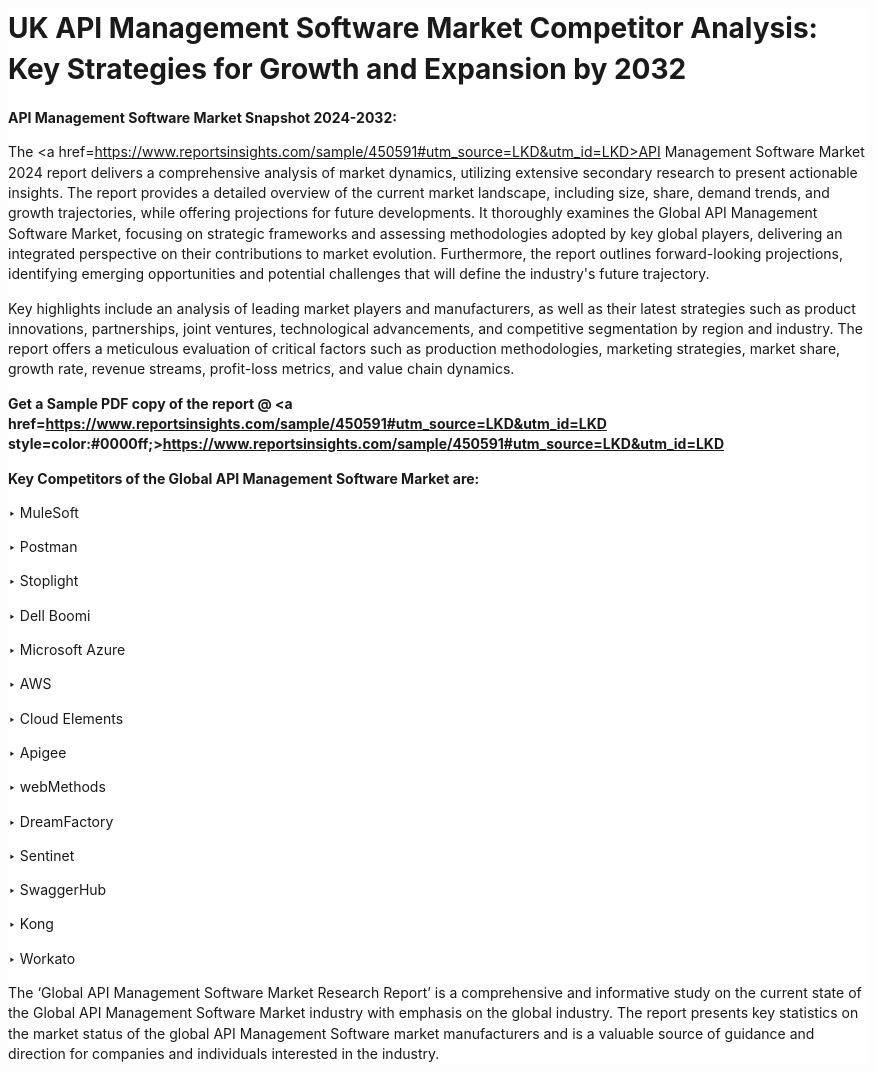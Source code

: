 # UK API Management Software Market Competitor Analysis: Key Strategies for Growth and Expansion by 2032

<strong>API Management Software Market Snapshot 2024-2032:</strong>

The <a href=https://www.reportsinsights.com/sample/450591#utm_source=LKD&utm_id=LKD>API Management Software Market 2024 report</a> delivers a comprehensive analysis of market dynamics, utilizing extensive secondary research to present actionable insights. The report provides a detailed overview of the current market landscape, including size, share, demand trends, and growth trajectories, while offering projections for future developments. It thoroughly examines the Global API Management Software Market, focusing on strategic frameworks and assessing methodologies adopted by key global players, delivering an integrated perspective on their contributions to market evolution. Furthermore, the report outlines forward-looking projections, identifying emerging opportunities and potential challenges that will define the industry's future trajectory.

Key highlights include an analysis of leading market players and manufacturers, as well as their latest strategies such as product innovations, partnerships, joint ventures, technological advancements, and competitive segmentation by region and industry. The report offers a meticulous evaluation of critical factors such as production methodologies, marketing strategies, market share, growth rate, revenue streams, profit-loss metrics, and value chain dynamics.

<strong>Get a Sample PDF copy of the report @ <a href=https://www.reportsinsights.com/sample/450591#utm_source=LKD&utm_id=LKD style=color:#0000ff;>https://www.reportsinsights.com/sample/450591#utm_source=LKD&utm_id=LKD</a></strong>

<strong>Key Competitors of the Global API Management Software Market are:</strong>

‣ MuleSoft

‣ Postman

‣ Stoplight

‣ Dell Boomi

‣ Microsoft Azure

‣ AWS

‣ Cloud Elements

‣ Apigee

‣ webMethods

‣ DreamFactory

‣ Sentinet

‣ SwaggerHub

‣ Kong

‣ Workato

The ‘Global API Management Software Market Research Report’ is a comprehensive and informative study on the current state of the Global API Management Software Market industry with emphasis on the global industry. The report presents key statistics on the market status of the global API Management Software market manufacturers and is a valuable source of guidance and direction for companies and individuals interested in the industry.
